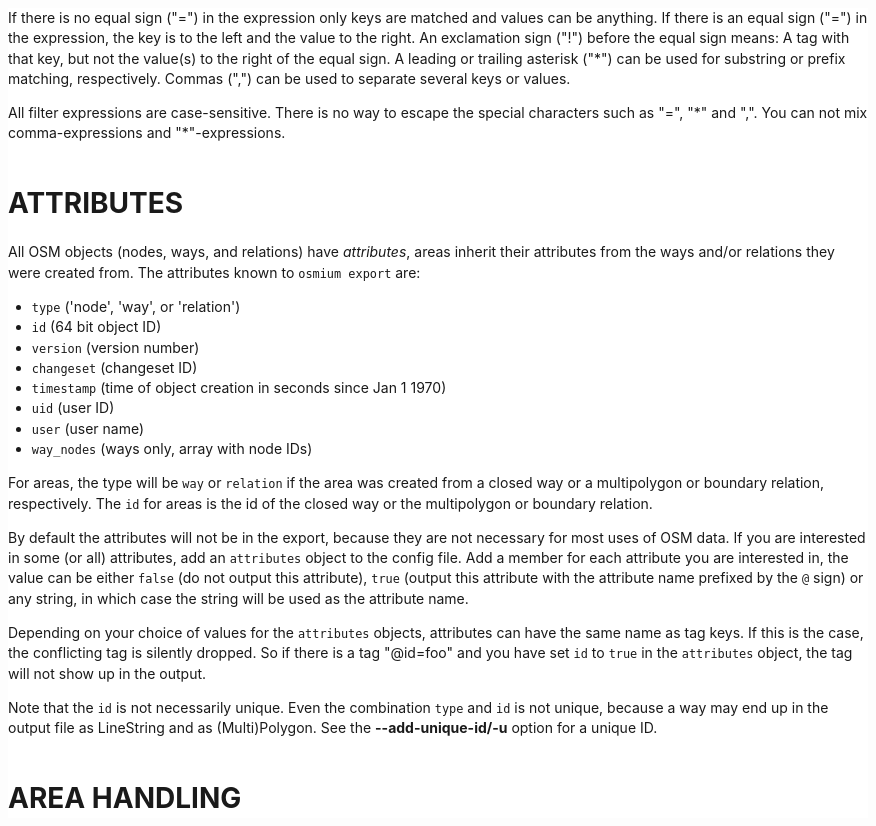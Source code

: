 If there is no equal sign ("=") in the expression only keys are matched and
values can be anything. If there is an equal sign ("=") in the expression, the
key is to the left and the value to the right. An exclamation sign ("!") before
the equal sign means: A tag with that key, but not the value(s) to the right of
the equal sign. A leading or trailing asterisk ("\*") can be used for substring
or prefix matching, respectively. Commas (",") can be used to separate several
keys or values.

All filter expressions are case-sensitive. There is no way to escape the
special characters such as "=", "\*" and ",". You can not mix
comma-expressions and "\*"-expressions.


# ATTRIBUTES

All OSM objects (nodes, ways, and relations) have *attributes*, areas inherit
their attributes from the ways and/or relations they were created from. The
attributes known to `osmium export` are:

* `type` ('node', 'way', or 'relation')
* `id` (64 bit object ID)
* `version` (version number)
* `changeset` (changeset ID)
* `timestamp` (time of object creation in seconds since Jan 1 1970)
* `uid` (user ID)
* `user` (user name)
* `way_nodes` (ways only, array with node IDs)

For areas, the type will be `way` or `relation` if the area was created
from a closed way or a multipolygon or boundary relation, respectively. The
`id` for areas is the id of the closed way or the multipolygon or boundary
relation.

By default the attributes will not be in the export, because they are not
necessary for most uses of OSM data. If you are interested in some (or all)
attributes, add an `attributes` object to the config file. Add a member for
each attribute you are interested in, the value can be either `false` (do not
output this attribute), `true` (output this attribute with the attribute name
prefixed by the `@` sign) or any string, in which case the string will be used
as the attribute name.

Depending on your choice of values for the `attributes` objects, attributes
can have the same name as tag keys. If this is the case, the conflicting tag
is silently dropped. So if there is a tag "@id=foo" and you have set `id` to
`true` in the `attributes` object, the tag will not show up in the output.

Note that the `id` is not necessarily unique. Even the combination `type` and
`id` is  not unique, because a way may end up in the output file as LineString
and as (Multi)Polygon. See the **\--add-unique-id/-u** option for a unique ID.


# AREA HANDLING
